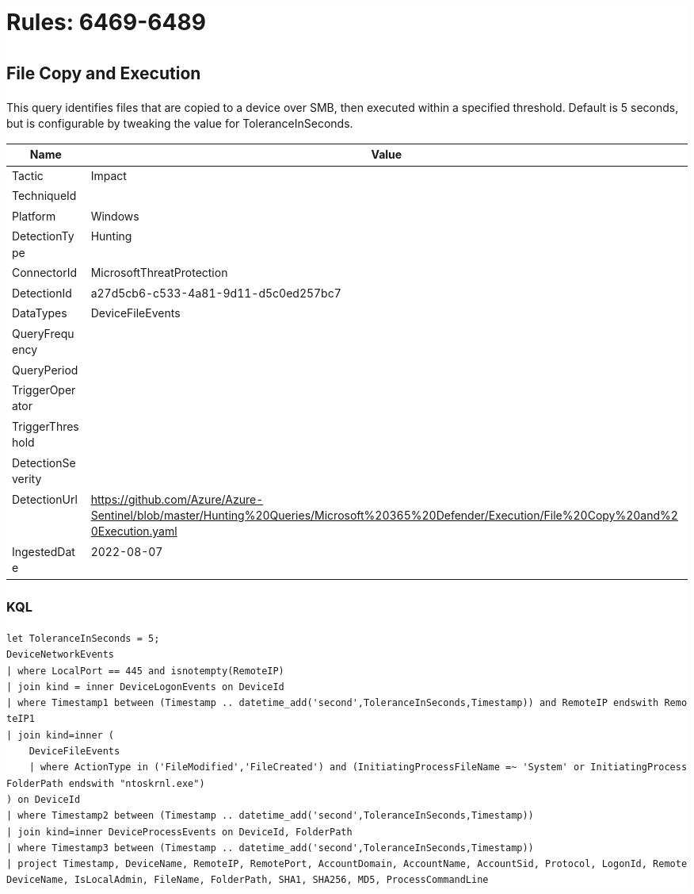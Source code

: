 ﻿# Rules: 6469-6489

## File Copy and Execution

This query identifies files that are copied to a device over SMB, then executed within a
specified threshold. Default is 5 seconds, but is configurable by tweaking the value for
ToleranceInSeconds.

|Name | Value |
| --- | --- |
|Tactic | Impact|
|TechniqueId | |
|Platform | Windows|
|DetectionType | Hunting |
|ConnectorId | MicrosoftThreatProtection |
|DetectionId | a27d5cb6-c533-4a81-9d11-d5c0ed257bc7 |
|DataTypes | DeviceFileEvents |
|QueryFrequency |  |
|QueryPeriod |  |
|TriggerOperator |  |
|TriggerThreshold |  |
|DetectionSeverity |  |
|DetectionUrl | https://github.com/Azure/Azure-Sentinel/blob/master/Hunting%20Queries/Microsoft%20365%20Defender/Execution/File%20Copy%20and%20Execution.yaml |
|IngestedDate | 2022-08-07 |

### KQL
```kql
let ToleranceInSeconds = 5;
DeviceNetworkEvents
| where LocalPort == 445 and isnotempty(RemoteIP)
| join kind = inner DeviceLogonEvents on DeviceId
| where Timestamp1 between (Timestamp .. datetime_add('second',ToleranceInSeconds,Timestamp)) and RemoteIP endswith RemoteIP1
| join kind=inner (
    DeviceFileEvents
    | where ActionType in ('FileModified','FileCreated') and (InitiatingProcessFileName =~ 'System' or InitiatingProcessFolderPath endswith "ntoskrnl.exe")
) on DeviceId
| where Timestamp2 between (Timestamp .. datetime_add('second',ToleranceInSeconds,Timestamp))
| join kind=inner DeviceProcessEvents on DeviceId, FolderPath
| where Timestamp3 between (Timestamp .. datetime_add('second',ToleranceInSeconds,Timestamp))
| project Timestamp, DeviceName, RemoteIP, RemotePort, AccountDomain, AccountName, AccountSid, Protocol, LogonId, RemoteDeviceName, IsLocalAdmin, FileName, FolderPath, SHA1, SHA256, MD5, ProcessCommandLine

```

